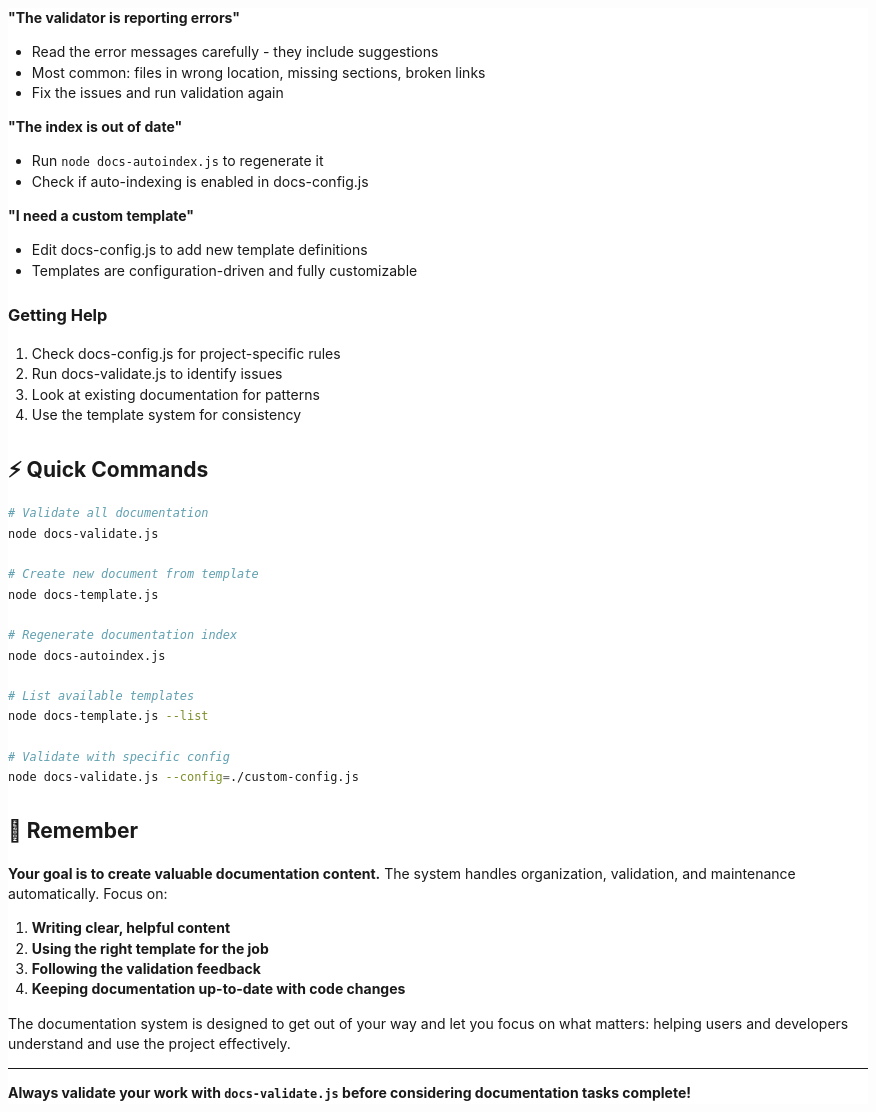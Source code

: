 **"The validator is reporting errors"**
- Read the error messages carefully - they include suggestions
- Most common: files in wrong location, missing sections, broken links
- Fix the issues and run validation again

**"The index is out of date"**
- Run `node docs-autoindex.js` to regenerate it
- Check if auto-indexing is enabled in docs-config.js

**"I need a custom template"**
- Edit docs-config.js to add new template definitions
- Templates are configuration-driven and fully customizable

### Getting Help
1. Check docs-config.js for project-specific rules
2. Run docs-validate.js to identify issues
3. Look at existing documentation for patterns
4. Use the template system for consistency

## ⚡ Quick Commands

```bash
# Validate all documentation
node docs-validate.js

# Create new document from template
node docs-template.js

# Regenerate documentation index
node docs-autoindex.js

# List available templates
node docs-template.js --list

# Validate with specific config
node docs-validate.js --config=./custom-config.js
```

## 🎯 Remember

**Your goal is to create valuable documentation content.** The system handles organization, validation, and maintenance automatically. Focus on:

1. **Writing clear, helpful content**
2. **Using the right template for the job**
3. **Following the validation feedback**
4. **Keeping documentation up-to-date with code changes**

The documentation system is designed to get out of your way and let you focus on what matters: helping users and developers understand and use the project effectively.

---

**Always validate your work with `docs-validate.js` before considering documentation tasks complete!**